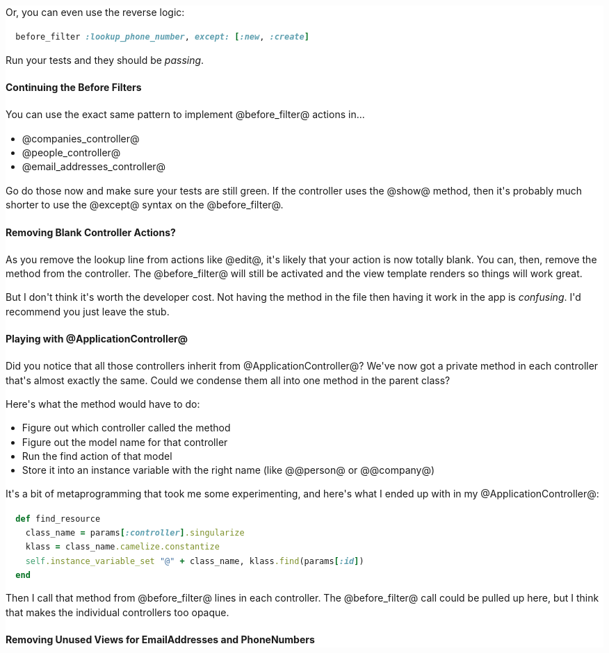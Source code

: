 Or, you can even use the reverse logic:

```ruby
  before_filter :lookup_phone_number, except: [:new, :create]
```

Run your tests and they should be *passing*.

#### Continuing the Before Filters

You can use the exact same pattern to implement @before_filter@ actions in...

* @companies_controller@
* @people_controller@
* @email_addresses_controller@

Go do those now and make sure your tests are still green. If the controller uses the @show@ method, then it's probably much shorter to use the @except@ syntax on the @before_filter@.

#### Removing Blank Controller Actions?

As you remove the lookup line from actions like @edit@, it's likely that your action is now totally blank. You can, then, remove the method from the controller. The @before_filter@ will still be activated and the view template renders so things will work great.

But I don't think it's worth the developer cost. Not having the method in the file then having it work in the app is *confusing*. I'd recommend you just leave the stub.

#### Playing with @ApplicationController@

Did you notice that all those controllers inherit from @ApplicationController@?  We've now got a private method in each controller that's almost exactly the same. Could we condense them all into one method in the parent class?

Here's what the method would have to do:

* Figure out which controller called the method
* Figure out the model name for that controller
* Run the find action of that model
* Store it into an instance variable with the right name (like @@person@ or @@company@)

It's a bit of metaprogramming that took me some experimenting, and here's what I ended up with in my @ApplicationController@:

```ruby
  def find_resource
    class_name = params[:controller].singularize
    klass = class_name.camelize.constantize
    self.instance_variable_set "@" + class_name, klass.find(params[:id])
  end
```

Then I call that method from @before_filter@ lines in each controller. The @before_filter@ call could be pulled up here, but I think that makes the individual controllers too opaque.

#### Removing Unused Views for EmailAddresses and PhoneNumbers
